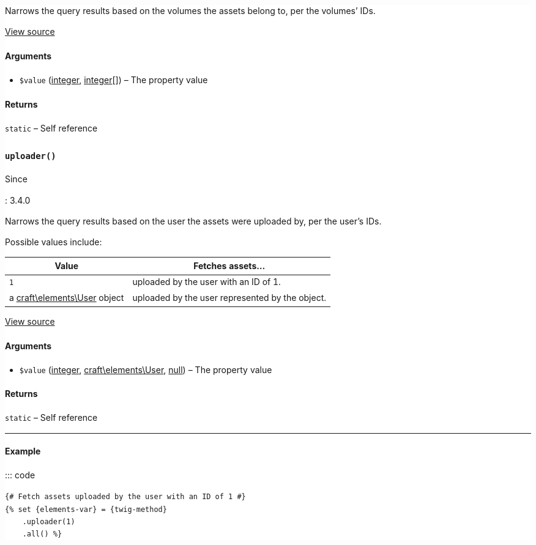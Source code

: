 


Narrows the query results based on the volumes the assets belong to, per the volumes’ IDs.




[View source](https://github.com/craftcms/cms/blob/master/src/elements/db/AssetQuery.php#L350-L355)


#### Arguments

- `$value` ([integer](http://php.net/language.types.integer), [integer](http://php.net/language.types.integer)[]) – The property value

#### Returns

`static` – Self reference



### `uploader()`



Since

:   3.4.0



Narrows the query results based on the user the assets were uploaded by, per the user’s IDs.

Possible values include:

| Value | Fetches assets…
| - | -
| `1` | uploaded by the user with an ID of 1.
| a [craft\elements\User](craft-elements-user.md) object | uploaded by the user represented by the object.




[View source](https://github.com/craftcms/cms/blob/master/src/elements/db/AssetQuery.php#L432-L442)


#### Arguments

- `$value` ([integer](http://php.net/language.types.integer), [craft\elements\User](craft-elements-user.md), [null](http://php.net/language.types.null)) – The property value

#### Returns

`static` – Self reference


---

#### Example

::: code
```twig
{# Fetch assets uploaded by the user with an ID of 1 #}
{% set {elements-var} = {twig-method}
    .uploader(1)
    .all() %}
```
